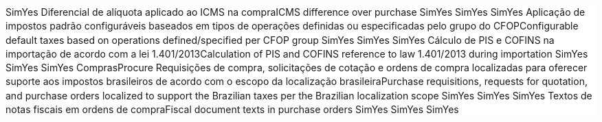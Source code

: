 <td><span data-ttu-id="4b058-242">Sim</span><span class="sxs-lookup"><span data-stu-id="4b058-242">Yes</span></span></td>
</tr>
<tr>
<td></td>
<td><span data-ttu-id="4b058-243">Diferencial de alíquota aplicado ao ICMS na compra</span><span class="sxs-lookup"><span data-stu-id="4b058-243">ICMS difference over purchase</span></span></td>
<td><span data-ttu-id="4b058-244">Sim</span><span class="sxs-lookup"><span data-stu-id="4b058-244">Yes</span></span></td>
<td><span data-ttu-id="4b058-245">Sim</span><span class="sxs-lookup"><span data-stu-id="4b058-245">Yes</span></span></td>
<td><span data-ttu-id="4b058-246">Sim</span><span class="sxs-lookup"><span data-stu-id="4b058-246">Yes</span></span></td>
</tr>
<tr>
<td></td>
<td><span data-ttu-id="4b058-247">Aplicação de impostos padrão configuráveis baseados em tipos de operações definidas ou especificadas pelo grupo do CFOP</span><span class="sxs-lookup"><span data-stu-id="4b058-247">Configurable default taxes based on operations defined/specified per CFOP group</span></span></td>
<td><span data-ttu-id="4b058-248">Sim</span><span class="sxs-lookup"><span data-stu-id="4b058-248">Yes</span></span></td>
<td><span data-ttu-id="4b058-249">Sim</span><span class="sxs-lookup"><span data-stu-id="4b058-249">Yes</span></span></td>
<td><span data-ttu-id="4b058-250">Sim</span><span class="sxs-lookup"><span data-stu-id="4b058-250">Yes</span></span></td>
</tr>
<tr>
<td></td>
<td><span data-ttu-id="4b058-251">Cálculo de PIS e COFINS na importação de acordo com a lei 1.401/2013</span><span class="sxs-lookup"><span data-stu-id="4b058-251">Calculation of PIS and COFINS reference to law 1.401/2013 during importation</span></span></td>
<td><span data-ttu-id="4b058-252">Sim</span><span class="sxs-lookup"><span data-stu-id="4b058-252">Yes</span></span></td>
<td><span data-ttu-id="4b058-253">Sim</span><span class="sxs-lookup"><span data-stu-id="4b058-253">Yes</span></span></td>
<td><span data-ttu-id="4b058-254">Sim</span><span class="sxs-lookup"><span data-stu-id="4b058-254">Yes</span></span></td>
</tr>
<tr>
<td><span data-ttu-id="4b058-255">Compras</span><span class="sxs-lookup"><span data-stu-id="4b058-255">Procure</span></span></td>
<td><span data-ttu-id="4b058-256">Requisições de compra, solicitações de cotação e ordens de compra localizadas para oferecer suporte aos impostos brasileiros de acordo com o escopo da localização brasileira</span><span class="sxs-lookup"><span data-stu-id="4b058-256">Purchase requisitions, requests for quotation, and purchase orders localized to support the Brazilian taxes per the Brazilian localization scope</span></span></td>
<td><span data-ttu-id="4b058-257">Sim</span><span class="sxs-lookup"><span data-stu-id="4b058-257">Yes</span></span></td>
<td><span data-ttu-id="4b058-258">Sim</span><span class="sxs-lookup"><span data-stu-id="4b058-258">Yes</span></span></td>
<td><span data-ttu-id="4b058-259">Sim</span><span class="sxs-lookup"><span data-stu-id="4b058-259">Yes</span></span></td>
</tr>
<tr>
<td></td>
<td><span data-ttu-id="4b058-260">Textos de notas fiscais em ordens de compra</span><span class="sxs-lookup"><span data-stu-id="4b058-260">Fiscal document texts in purchase orders</span></span></td>
<td><span data-ttu-id="4b058-261">Sim</span><span class="sxs-lookup"><span data-stu-id="4b058-261">Yes</span></span></td>
<td><span data-ttu-id="4b058-262">Sim</span><span class="sxs-lookup"><span data-stu-id="4b058-262">Yes</span></span></td>
<td><span data-ttu-id="4b058-263">Sim</span><span class="sxs-lookup"><span data-stu-id="4b058-263">Yes</span></span></td>